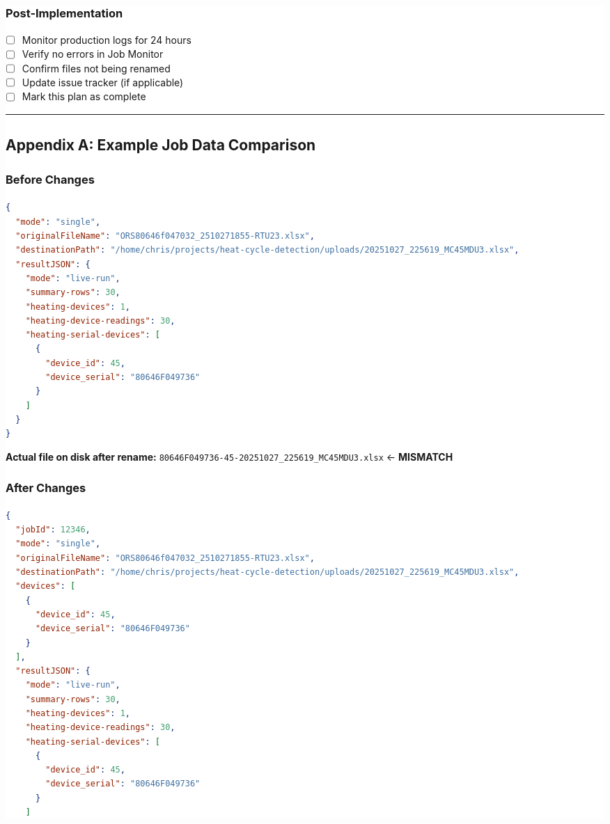 ### Post-Implementation

- [ ] Monitor production logs for 24 hours
- [ ] Verify no errors in Job Monitor
- [ ] Confirm files not being renamed
- [ ] Update issue tracker (if applicable)
- [ ] Mark this plan as complete

---

## Appendix A: Example Job Data Comparison

### Before Changes

```json
{
  "mode": "single",
  "originalFileName": "ORS80646f047032_2510271855-RTU23.xlsx",
  "destinationPath": "/home/chris/projects/heat-cycle-detection/uploads/20251027_225619_MC45MDU3.xlsx",
  "resultJSON": {
    "mode": "live-run",
    "summary-rows": 30,
    "heating-devices": 1,
    "heating-device-readings": 30,
    "heating-serial-devices": [
      {
        "device_id": 45,
        "device_serial": "80646F049736"
      }
    ]
  }
}
```

**Actual file on disk after rename:**
`80646F049736-45-20251027_225619_MC45MDU3.xlsx` ← **MISMATCH**

### After Changes

```json
{
  "jobId": 12346,
  "mode": "single",
  "originalFileName": "ORS80646f047032_2510271855-RTU23.xlsx",
  "destinationPath": "/home/chris/projects/heat-cycle-detection/uploads/20251027_225619_MC45MDU3.xlsx",
  "devices": [
    {
      "device_id": 45,
      "device_serial": "80646F049736"
    }
  ],
  "resultJSON": {
    "mode": "live-run",
    "summary-rows": 30,
    "heating-devices": 1,
    "heating-device-readings": 30,
    "heating-serial-devices": [
      {
        "device_id": 45,
        "device_serial": "80646F049736"
      }
    ]
```